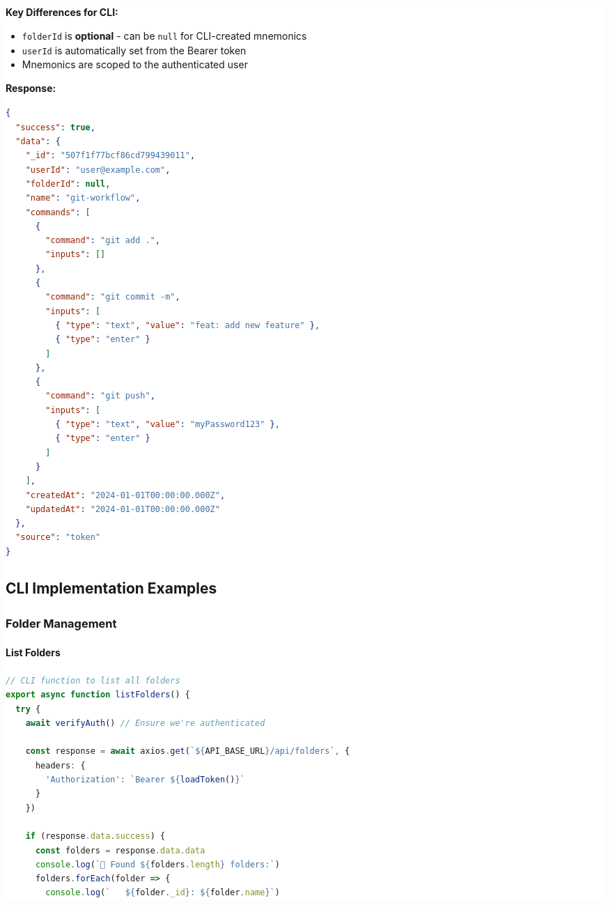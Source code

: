 **Key Differences for CLI:**
- `folderId` is **optional** - can be `null` for CLI-created mnemonics
- `userId` is automatically set from the Bearer token
- Mnemonics are scoped to the authenticated user

**Response:**
```json
{
  "success": true,
  "data": {
    "_id": "507f1f77bcf86cd799439011",
    "userId": "user@example.com",
    "folderId": null,
    "name": "git-workflow",
    "commands": [
      {
        "command": "git add .",
        "inputs": []
      },
      {
        "command": "git commit -m",
        "inputs": [
          { "type": "text", "value": "feat: add new feature" },
          { "type": "enter" }
        ]
      },
      {
        "command": "git push",
        "inputs": [
          { "type": "text", "value": "myPassword123" },
          { "type": "enter" }
        ]
      }
    ],
    "createdAt": "2024-01-01T00:00:00.000Z",
    "updatedAt": "2024-01-01T00:00:00.000Z"
  },
  "source": "token"
}
```

## CLI Implementation Examples

### Folder Management

#### List Folders

```typescript
// CLI function to list all folders
export async function listFolders() {
  try {
    await verifyAuth() // Ensure we're authenticated
    
    const response = await axios.get(`${API_BASE_URL}/api/folders`, {
      headers: {
        'Authorization': `Bearer ${loadToken()}`
      }
    })

    if (response.data.success) {
      const folders = response.data.data
      console.log(`📁 Found ${folders.length} folders:`)
      folders.forEach(folder => {
        console.log(`   ${folder._id}: ${folder.name}`)
```
